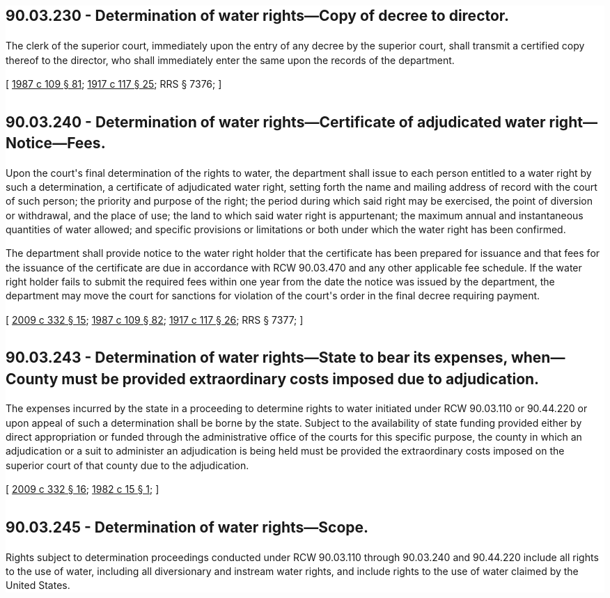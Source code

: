 ## 90.03.230 - Determination of water rights—Copy of decree to director.
The clerk of the superior court, immediately upon the entry of any decree by the superior court, shall transmit a certified copy thereof to the director, who shall immediately enter the same upon the records of the department.

\[ [1987 c 109 § 81](http://leg.wa.gov/CodeReviser/documents/sessionlaw/1987c109.pdf?cite=1987%20c%20109%20§%2081); [1917 c 117 § 25](http://leg.wa.gov/CodeReviser/documents/sessionlaw/1917c117.pdf?cite=1917%20c%20117%20§%2025); RRS § 7376; \]

## 90.03.240 - Determination of water rights—Certificate of adjudicated water right—Notice—Fees.
Upon the court's final determination of the rights to water, the department shall issue to each person entitled to a water right by such a determination, a certificate of adjudicated water right, setting forth the name and mailing address of record with the court of such person; the priority and purpose of the right; the period during which said right may be exercised, the point of diversion or withdrawal, and the place of use; the land to which said water right is appurtenant; the maximum annual and instantaneous quantities of water allowed; and specific provisions or limitations or both under which the water right has been confirmed.

The department shall provide notice to the water right holder that the certificate has been prepared for issuance and that fees for the issuance of the certificate are due in accordance with RCW 90.03.470 and any other applicable fee schedule. If the water right holder fails to submit the required fees within one year from the date the notice was issued by the department, the department may move the court for sanctions for violation of the court's order in the final decree requiring payment.

\[ [2009 c 332 § 15](http://lawfilesext.leg.wa.gov/biennium/2009-10/Pdf/Bills/Session%20Laws/House/1571-S.SL.pdf?cite=2009%20c%20332%20§%2015); [1987 c 109 § 82](http://leg.wa.gov/CodeReviser/documents/sessionlaw/1987c109.pdf?cite=1987%20c%20109%20§%2082); [1917 c 117 § 26](http://leg.wa.gov/CodeReviser/documents/sessionlaw/1917c117.pdf?cite=1917%20c%20117%20§%2026); RRS § 7377; \]

## 90.03.243 - Determination of water rights—State to bear its expenses, when—County must be provided extraordinary costs imposed due to adjudication.
The expenses incurred by the state in a proceeding to determine rights to water initiated under RCW 90.03.110 or 90.44.220 or upon appeal of such a determination shall be borne by the state. Subject to the availability of state funding provided either by direct appropriation or funded through the administrative office of the courts for this specific purpose, the county in which an adjudication or a suit to administer an adjudication is being held must be provided the extraordinary costs imposed on the superior court of that county due to the adjudication.

\[ [2009 c 332 § 16](http://lawfilesext.leg.wa.gov/biennium/2009-10/Pdf/Bills/Session%20Laws/House/1571-S.SL.pdf?cite=2009%20c%20332%20§%2016); [1982 c 15 § 1](http://leg.wa.gov/CodeReviser/documents/sessionlaw/1982c15.pdf?cite=1982%20c%2015%20§%201); \]

## 90.03.245 - Determination of water rights—Scope.
Rights subject to determination proceedings conducted under RCW 90.03.110 through 90.03.240 and 90.44.220 include all rights to the use of water, including all diversionary and instream water rights, and include rights to the use of water claimed by the United States.
